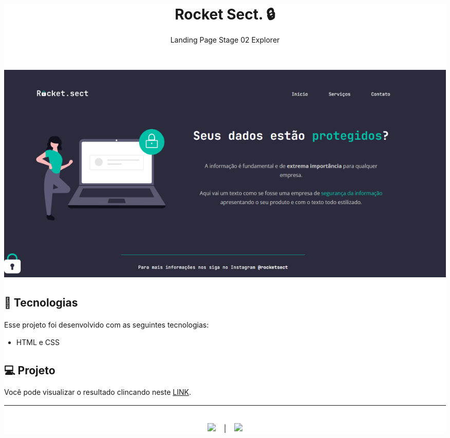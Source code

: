 <h1 align="center"> Rocket Sect. 🔒 </h1>

<p align="center">
Landing Page Stage 02 Explorer
</p>

<br>

<p align="center">
  <img alt="Art Generator Preview" src="./assets/preview.png" width="100%">
</p>

## 🚀 Tecnologias

Esse projeto foi desenvolvido com as seguintes tecnologias:

- HTML e CSS

## 💻 Projeto

Você pode visualizar o resultado clincando neste [LINK](https://kiqprado.github.io/RocketSect/).

---
<div align="center">
<br>
  <a href="https://www.linkedin.com/in/kaiqueprado/" target="_blank"><img src="https://img.shields.io/badge/LinkedIn-0077B5?style=for-the-badge&logo=linkedin&logoColor=white" target="_blank"></a>
  &nbsp;&nbsp;&nbsp;|&nbsp;&nbsp;&nbsp;
  <a href="https://www.instagram.com/kiqprado/" target="_blank"><img src="https://img.shields.io/badge/Instagram-E4405F?style=for-the-badge&logo=instagram&logoColor=white" target="_blank"></a>
 </div>
